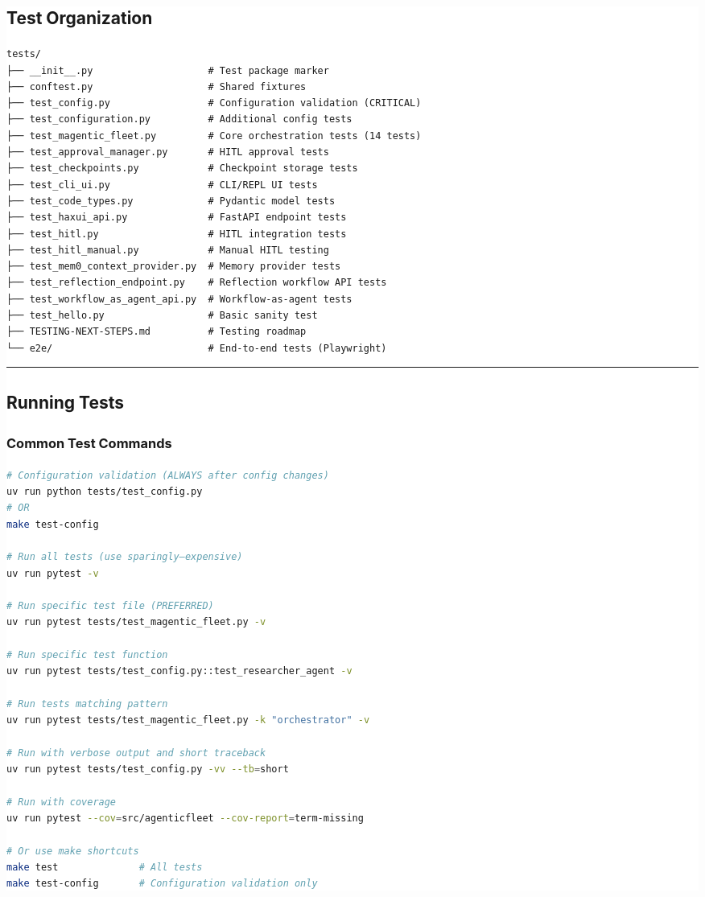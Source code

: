 
## Test Organization

```
tests/
├── __init__.py                    # Test package marker
├── conftest.py                    # Shared fixtures
├── test_config.py                 # Configuration validation (CRITICAL)
├── test_configuration.py          # Additional config tests
├── test_magentic_fleet.py         # Core orchestration tests (14 tests)
├── test_approval_manager.py       # HITL approval tests
├── test_checkpoints.py            # Checkpoint storage tests
├── test_cli_ui.py                 # CLI/REPL UI tests
├── test_code_types.py             # Pydantic model tests
├── test_haxui_api.py              # FastAPI endpoint tests
├── test_hitl.py                   # HITL integration tests
├── test_hitl_manual.py            # Manual HITL testing
├── test_mem0_context_provider.py  # Memory provider tests
├── test_reflection_endpoint.py    # Reflection workflow API tests
├── test_workflow_as_agent_api.py  # Workflow-as-agent tests
├── test_hello.py                  # Basic sanity test
├── TESTING-NEXT-STEPS.md          # Testing roadmap
└── e2e/                           # End-to-end tests (Playwright)
```

---

## Running Tests

### Common Test Commands

```bash
# Configuration validation (ALWAYS after config changes)
uv run python tests/test_config.py
# OR
make test-config

# Run all tests (use sparingly—expensive)
uv run pytest -v

# Run specific test file (PREFERRED)
uv run pytest tests/test_magentic_fleet.py -v

# Run specific test function
uv run pytest tests/test_config.py::test_researcher_agent -v

# Run tests matching pattern
uv run pytest tests/test_magentic_fleet.py -k "orchestrator" -v

# Run with verbose output and short traceback
uv run pytest tests/test_config.py -vv --tb=short

# Run with coverage
uv run pytest --cov=src/agenticfleet --cov-report=term-missing

# Or use make shortcuts
make test              # All tests
make test-config       # Configuration validation only
```
